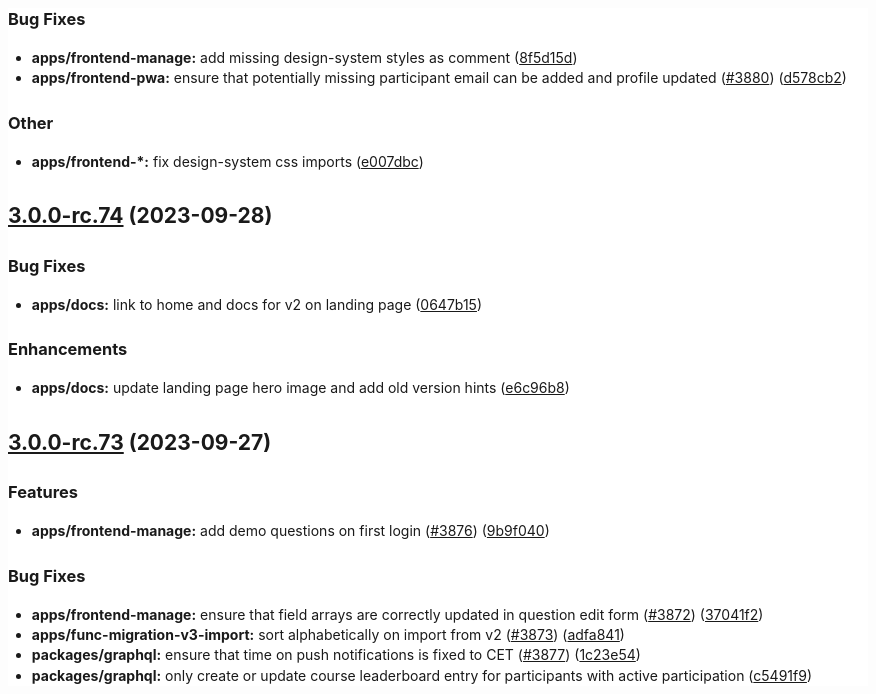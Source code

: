 
### Bug Fixes

* **apps/frontend-manage:** add missing design-system styles as comment ([8f5d15d](https://github.com/uzh-bf/klicker-uzh/commit/8f5d15dd9175741121e25b234f36ff0ee8ceeaf4))
* **apps/frontend-pwa:** ensure that potentially missing participant email can be added and profile updated ([#3880](https://github.com/uzh-bf/klicker-uzh/issues/3880)) ([d578cb2](https://github.com/uzh-bf/klicker-uzh/commit/d578cb2f00777e65e8524543e5b1dcd9529169dd))


### Other

* **apps/frontend-*:** fix design-system css imports ([e007dbc](https://github.com/uzh-bf/klicker-uzh/commit/e007dbc32039dc806238a2df20d2a7fd22ea91a4))

## [3.0.0-rc.74](https://github.com/uzh-bf/klicker-uzh/compare/v3.0.0-rc.73...v3.0.0-rc.74) (2023-09-28)


### Bug Fixes

* **apps/docs:** link to home and docs for v2 on landing page ([0647b15](https://github.com/uzh-bf/klicker-uzh/commit/0647b15a41671f9cad56356d664b2dfffc7ceecc))


### Enhancements

* **apps/docs:** update landing page hero image and add old version hints ([e6c96b8](https://github.com/uzh-bf/klicker-uzh/commit/e6c96b8d66f76fe70b6f9b77ece30b976ecf48ff))

## [3.0.0-rc.73](https://github.com/uzh-bf/klicker-uzh/compare/v3.0.0-rc.72...v3.0.0-rc.73) (2023-09-27)


### Features

* **apps/frontend-manage:** add demo questions on first login ([#3876](https://github.com/uzh-bf/klicker-uzh/issues/3876)) ([9b9f040](https://github.com/uzh-bf/klicker-uzh/commit/9b9f040050e41369fc3b37ea152acac5970ad774))


### Bug Fixes

* **apps/frontend-manage:** ensure that field arrays are correctly updated in question edit form ([#3872](https://github.com/uzh-bf/klicker-uzh/issues/3872)) ([37041f2](https://github.com/uzh-bf/klicker-uzh/commit/37041f214d491328780a435638bbd34dba1be3b4))
* **apps/func-migration-v3-import:** sort alphabetically on import from v2 ([#3873](https://github.com/uzh-bf/klicker-uzh/issues/3873)) ([adfa841](https://github.com/uzh-bf/klicker-uzh/commit/adfa841c3ec0bbb740c288bd3f5211c31d667690))
* **packages/graphql:** ensure that time on push notifications is fixed to CET ([#3877](https://github.com/uzh-bf/klicker-uzh/issues/3877)) ([1c23e54](https://github.com/uzh-bf/klicker-uzh/commit/1c23e54bb46b99a089fd2389c1c1b365828a8e88))
* **packages/graphql:** only create or update course leaderboard entry for participants with active participation ([c5491f9](https://github.com/uzh-bf/klicker-uzh/commit/c5491f92863ff3cd8a2fdd966acb35d60125bda7))
